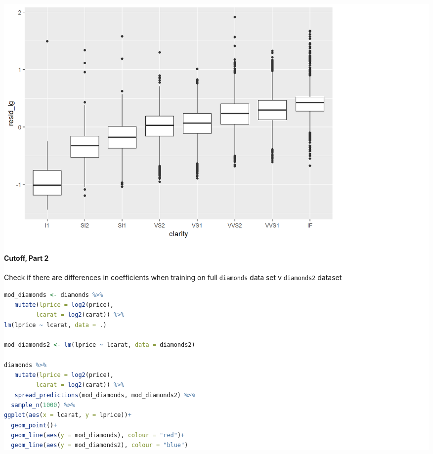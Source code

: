 <img src="24-model-building_files/figure-html/unnamed-chunk-41-3.png" width="672" />

#### Cutoff, Part 2

Check if there are differences in coefficients when training on full `diamonds` data set v `diamonds2` dataset

```r
mod_diamonds <- diamonds %>% 
   mutate(lprice = log2(price), 
         lcarat = log2(carat)) %>% 
lm(lprice ~ lcarat, data = .)

mod_diamonds2 <- lm(lprice ~ lcarat, data = diamonds2)

diamonds %>% 
   mutate(lprice = log2(price), 
         lcarat = log2(carat)) %>% 
   spread_predictions(mod_diamonds, mod_diamonds2) %>% 
  sample_n(1000) %>% 
ggplot(aes(x = lcarat, y = lprice))+
  geom_point()+
  geom_line(aes(y = mod_diamonds), colour = "red")+
  geom_line(aes(y = mod_diamonds2), colour = "blue")
```
